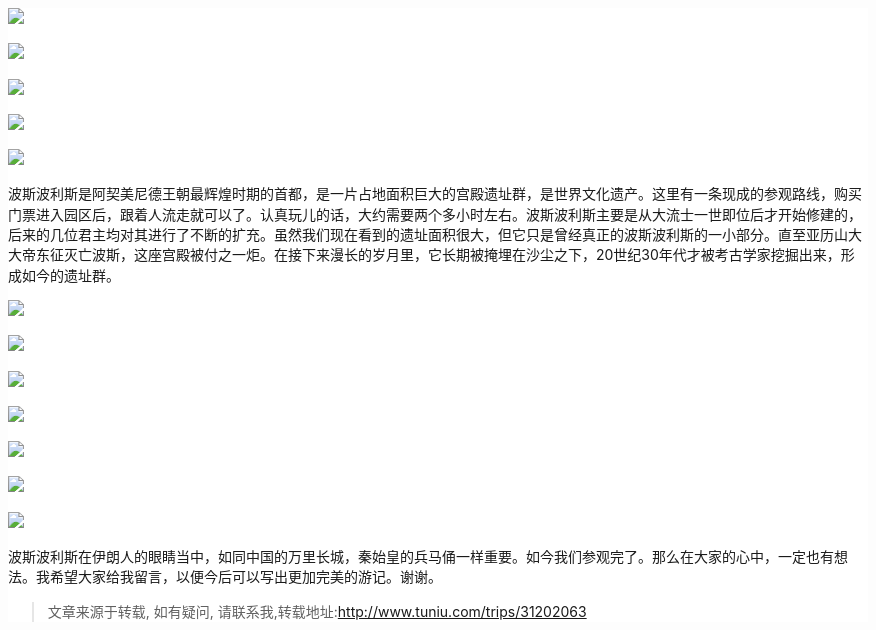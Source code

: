 ![](https://s.tuniu.net/qn/image/0cdc7769ce2b3ebcb7f4bd882c66d1cd/a5b5e31e-fac1-445e-d0ef-3504fd6feb5d.jpg?imageView2/2/w/800/h/0)

![](https://s.tuniu.net/qn/image/0cdc7769ce2b3ebcb7f4bd882c66d1cd/06fe4cd4-3253-4aba-c6ce-7a7d3689fd54.jpg?imageView2/2/w/800/h/0)

![](https://s.tuniu.net/qn/image/0cdc7769ce2b3ebcb7f4bd882c66d1cd/a318ad11-2166-4475-eacf-2016aa06d909.jpg?imageView2/2/w/800/h/0)

![](https://s.tuniu.net/qn/image/0cdc7769ce2b3ebcb7f4bd882c66d1cd/e1186707-36a6-4de6-9900-fc5be4c72c78.jpg?imageView2/2/w/800/h/0)

![](https://s.tuniu.net/qn/image/0cdc7769ce2b3ebcb7f4bd882c66d1cd/b71a4c56-63a4-4fe5-932c-6618b1578ee4.jpg?imageView2/2/w/800/h/0)

波斯波利斯是阿契美尼德王朝最辉煌时期的首都，是一片占地面积巨大的宫殿遗址群，是世界文化遗产。这里有一条现成的参观路线，购买门票进入园区后，跟着人流走就可以了。认真玩儿的话，大约需要两个多小时左右。波斯波利斯主要是从大流士一世即位后才开始修建的，后来的几位君主均对其进行了不断的扩充。虽然我们现在看到的遗址面积很大，但它只是曾经真正的波斯波利斯的一小部分。直至亚历山大大帝东征灭亡波斯，这座宫殿被付之一炬。在接下来漫长的岁月里，它长期被掩埋在沙尘之下，20世纪30年代才被考古学家挖掘出来，形成如今的遗址群。

![](https://s.tuniu.net/qn/image/0cdc7769ce2b3ebcb7f4bd882c66d1cd/596756b0-6691-4c8e-ebe3-056721434432.jpg?imageView2/2/w/800/h/0)

![](https://s.tuniu.net/qn/image/0cdc7769ce2b3ebcb7f4bd882c66d1cd/c1785a28-54fa-4ffa-c73e-7150eacb8454.jpg?imageView2/2/w/800/h/0)

![](https://s.tuniu.net/qn/image/0cdc7769ce2b3ebcb7f4bd882c66d1cd/aaa38497-e5e9-40ef-b97e-89a7604ee12c.jpg?imageView2/2/w/800/h/0)

![](https://s.tuniu.net/qn/image/0cdc7769ce2b3ebcb7f4bd882c66d1cd/2f99ffa5-43b3-41e5-dde2-be31cb87abc0.jpg?imageView2/2/w/800/h/0)

![](https://s.tuniu.net/qn/image/0cdc7769ce2b3ebcb7f4bd882c66d1cd/31dc7b8f-d319-46f5-bb8a-61f1b38df8a3.jpg?imageView2/2/w/800/h/0)

![](https://s.tuniu.net/qn/image/0cdc7769ce2b3ebcb7f4bd882c66d1cd/5193a74d-dd03-4d02-e5b7-b2e92d6d7fc9.jpg?imageView2/2/w/800/h/0)

![](https://s.tuniu.net/qn/image/0cdc7769ce2b3ebcb7f4bd882c66d1cd/06a4b4a1-ad19-4e70-ff18-5ad299bacd01.jpg?imageView2/2/w/800/h/0)

波斯波利斯在伊朗人的眼睛当中，如同中国的万里长城，秦始皇的兵马俑一样重要。如今我们参观完了。那么在大家的心中，一定也有想法。我希望大家给我留言，以便今后可以写出更加完美的游记。谢谢。


> 文章来源于转载, 如有疑问, 请联系我,转载地址:http://www.tuniu.com/trips/31202063 